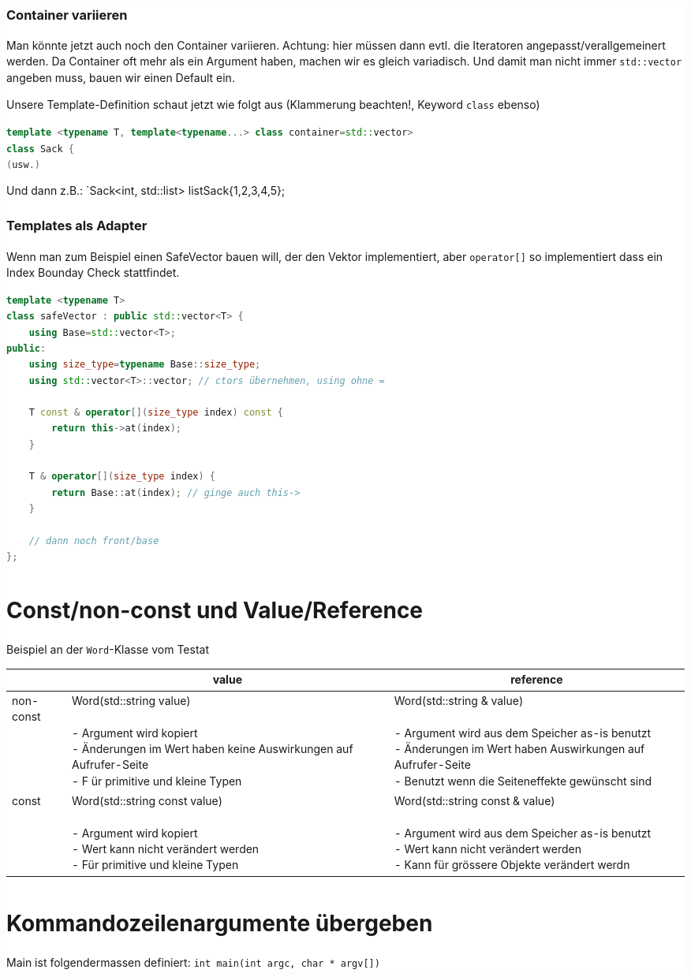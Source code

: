 ### Container variieren
Man könnte jetzt auch noch den Container variieren. Achtung: hier müssen dann evtl. die Iteratoren angepasst/verallgemeinert werden. Da Container oft mehr als ein Argument haben, machen wir es gleich variadisch. Und damit man nicht immer ``std::vector`` angeben muss, bauen wir einen Default ein.

Unsere Template-Definition schaut jetzt wie folgt aus (Klammerung beachten!, Keyword ``class`` ebenso)
```C++
template <typename T, template<typename...> class container=std::vector>
class Sack {
(usw.)
```

Und dann z.B.: `Sack<int, std::list> listSack{1,2,3,4,5};

### Templates als Adapter
Wenn man zum Beispiel einen SafeVector bauen will, der den Vektor implementiert, aber ``operator[]`` so implementiert dass ein Index Bounday Check stattfindet.


```C++
template <typename T>
class safeVector : public std::vector<T> {
	using Base=std::vector<T>;
public:
	using size_type=typename Base::size_type;
	using std::vector<T>::vector; // ctors übernehmen, using ohne =
	
	T const & operator[](size_type index) const {
		return this->at(index);
	}
	
	T & operator[](size_type index) {
		return Base::at(index); // ginge auch this->
	}
	
	// dann noch front/base
};
```

# Const/non-const und Value/Reference
Beispiel an der ``Word``-Klasse vom Testat

|           | value                                                                                                                                                             | reference                                                                                                                                                                                           |
|-----------|-------------------------------------------------------------------------------------------------------------------------------------------------------------------|-----------------------------------------------------------------------------------------------------------------------------------------------------------------------------------------------------|
| non-const | Word(std::string value)<br><br> - Argument wird kopiert<br> - Änderungen im Wert haben keine Auswirkungen auf Aufrufer-Seite<br> - F 	ür primitive und kleine Typen | Word(std::string & value)<br><br> - Argument wird aus dem Speicher as-is benutzt<br> - Änderungen im Wert haben Auswirkungen auf Aufrufer-Seite<br> - Benutzt wenn die Seiteneffekte gewünscht sind |
| const     | Word(std::string const value)<br><br> - Argument wird kopiert<br> - Wert kann nicht verändert werden<br> - Für primitive und kleine Typen                         | Word(std::string const & value)<br><br> - Argument wird aus dem Speicher as-is benutzt<br> - Wert kann nicht verändert werden<br> - Kann für grössere Objekte verändert werdn                       |


# Kommandozeilenargumente übergeben
Main ist folgendermassen definiert:
``int main(int argc, char * argv[])``
